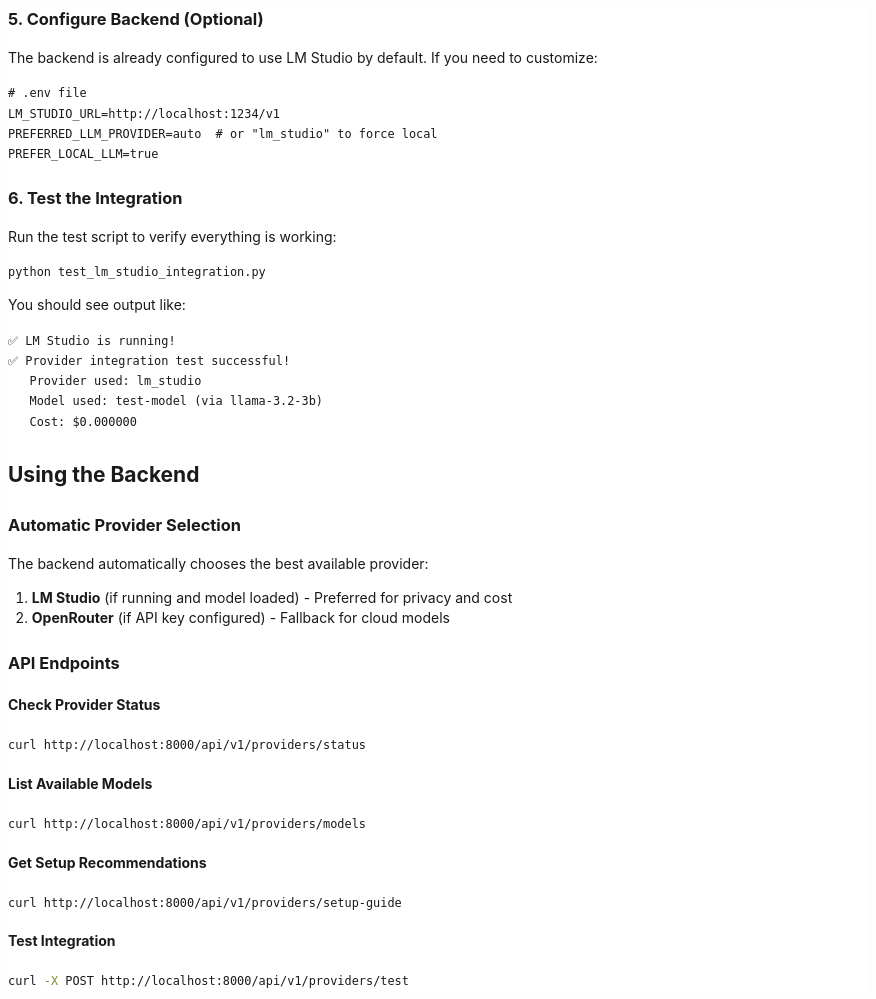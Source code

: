 ### 5. Configure Backend (Optional)

The backend is already configured to use LM Studio by default. If you need to customize:

```env
# .env file
LM_STUDIO_URL=http://localhost:1234/v1
PREFERRED_LLM_PROVIDER=auto  # or "lm_studio" to force local
PREFER_LOCAL_LLM=true
```

### 6. Test the Integration

Run the test script to verify everything is working:

```bash
python test_lm_studio_integration.py
```

You should see output like:
```
✅ LM Studio is running!
✅ Provider integration test successful!
   Provider used: lm_studio
   Model used: test-model (via llama-3.2-3b)
   Cost: $0.000000
```

## Using the Backend

### Automatic Provider Selection

The backend automatically chooses the best available provider:

1. **LM Studio** (if running and model loaded) - Preferred for privacy and cost
2. **OpenRouter** (if API key configured) - Fallback for cloud models

### API Endpoints

#### Check Provider Status
```bash
curl http://localhost:8000/api/v1/providers/status
```

#### List Available Models
```bash  
curl http://localhost:8000/api/v1/providers/models
```

#### Get Setup Recommendations
```bash
curl http://localhost:8000/api/v1/providers/setup-guide
```

#### Test Integration
```bash
curl -X POST http://localhost:8000/api/v1/providers/test
```
